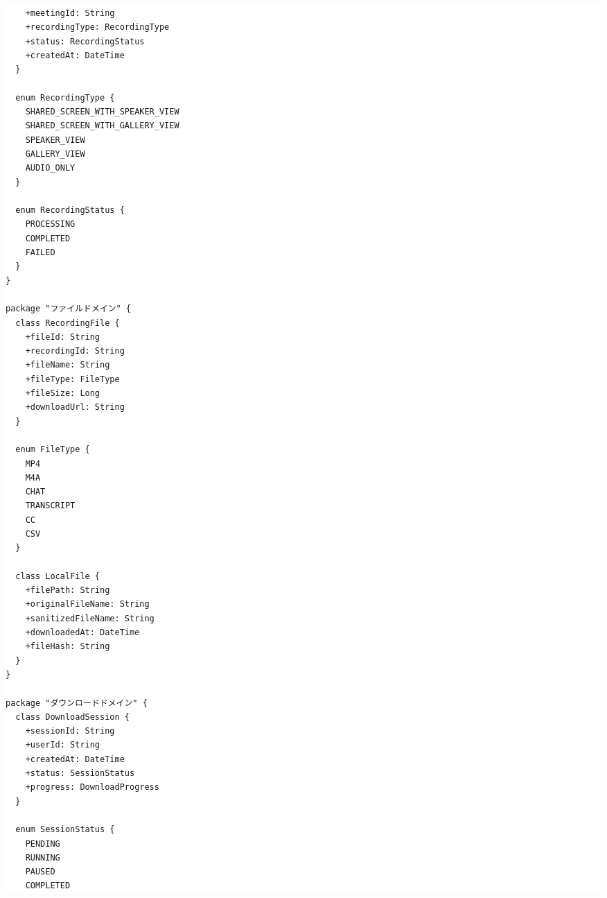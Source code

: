 ```plantuml
    +meetingId: String
    +recordingType: RecordingType
    +status: RecordingStatus
    +createdAt: DateTime
  }
  
  enum RecordingType {
    SHARED_SCREEN_WITH_SPEAKER_VIEW
    SHARED_SCREEN_WITH_GALLERY_VIEW
    SPEAKER_VIEW
    GALLERY_VIEW
    AUDIO_ONLY
  }
  
  enum RecordingStatus {
    PROCESSING
    COMPLETED
    FAILED
  }
}

package "ファイルドメイン" {
  class RecordingFile {
    +fileId: String
    +recordingId: String
    +fileName: String
    +fileType: FileType
    +fileSize: Long
    +downloadUrl: String
  }
  
  enum FileType {
    MP4
    M4A
    CHAT
    TRANSCRIPT
    CC
    CSV
  }
  
  class LocalFile {
    +filePath: String
    +originalFileName: String
    +sanitizedFileName: String
    +downloadedAt: DateTime
    +fileHash: String
  }
}

package "ダウンロードドメイン" {
  class DownloadSession {
    +sessionId: String
    +userId: String
    +createdAt: DateTime
    +status: SessionStatus
    +progress: DownloadProgress
  }
  
  enum SessionStatus {
    PENDING
    RUNNING
    PAUSED
    COMPLETED
```